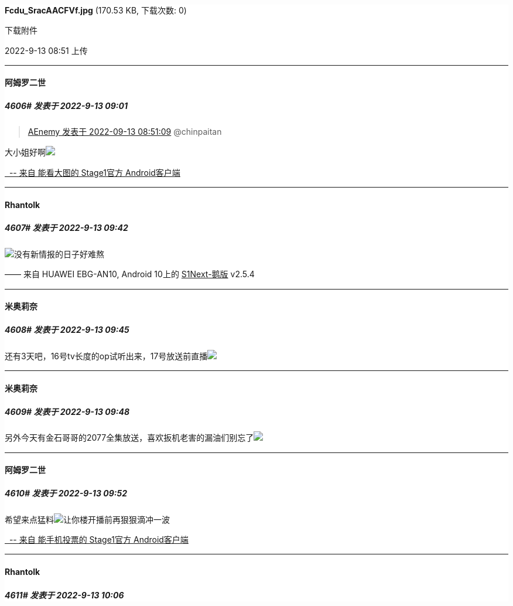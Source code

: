 <strong>Fcdu_SracAACFVf.jpg</strong> (170.53 KB, 下载次数: 0)

下载附件

2022-9-13 08:51 上传

*****

####  阿姆罗二世  
##### 4606#       发表于 2022-9-13 09:01

<blockquote><a href="httphttps://bbs.saraba1st.com/2b/forum.php?mod=redirect&amp;goto=findpost&amp;pid=57460286&amp;ptid=2026556" target="_blank">AEnemy 发表于 2022-09-13 08:51:09</a>
@chinpaitan</blockquote>大小姐好啊<img src="https://static.saraba1st.com/image/smiley/face2017/075.png" referrerpolicy="no-referrer">

[  -- 来自 能看大图的 Stage1官方 Android客户端](https://www.coolapk.com/apk/140634)

*****

####  Rhantolk  
##### 4607#       发表于 2022-9-13 09:42

<img src="https://static.saraba1st.com/image/smiley/face2017/090.png" referrerpolicy="no-referrer">没有新情报的日子好难熬

—— 来自 HUAWEI EBG-AN10, Android 10上的 [S1Next-鹅版](https://github.com/ykrank/S1-Next/releases) v2.5.4

*****

####  米奥莉奈  
##### 4608#       发表于 2022-9-13 09:45

还有3天吧，16号tv长度的op试听出来，17号放送前直播<img src="https://static.saraba1st.com/image/smiley/face2017/037.png" referrerpolicy="no-referrer">

*****

####  米奥莉奈  
##### 4609#       发表于 2022-9-13 09:48

另外今天有金石哥哥的2077全集放送，喜欢扳机老害的漏油们别忘了<img src="https://static.saraba1st.com/image/smiley/face2017/067.png" referrerpolicy="no-referrer">

*****

####  阿姆罗二世  
##### 4610#       发表于 2022-9-13 09:52

希望来点猛料<img src="https://static.saraba1st.com/image/smiley/face2017/033.png" referrerpolicy="no-referrer">让你楼开播前再狠狠滴冲一波

[  -- 来自 能手机投票的 Stage1官方 Android客户端](https://www.coolapk.com/apk/140634)

*****

####  Rhantolk  
##### 4611#       发表于 2022-9-13 10:06
